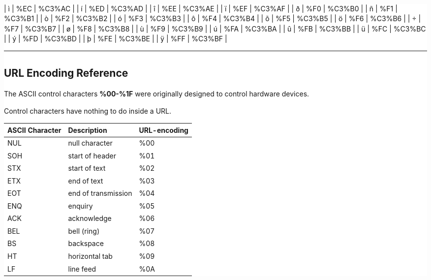 | ì         | %EC               | %C3%AC     |
| í         | %ED               | %C3%AD     |
| î         | %EE               | %C3%AE     |
| ï         | %EF               | %C3%AF     |
| ð         | %F0               | %C3%B0     |
| ñ         | %F1               | %C3%B1     |
| ò         | %F2               | %C3%B2     |
| ó         | %F3               | %C3%B3     |
| ô         | %F4               | %C3%B4     |
| õ         | %F5               | %C3%B5     |
| ö         | %F6               | %C3%B6     |
| ÷         | %F7               | %C3%B7     |
| ø         | %F8               | %C3%B8     |
| ù         | %F9               | %C3%B9     |
| ú         | %FA               | %C3%BA     |
| û         | %FB               | %C3%BB     |
| ü         | %FC               | %C3%BC     |
| ý         | %FD               | %C3%BD     |
| þ         | %FE               | %C3%BE     |
| ÿ         | %FF               | %C3%BF     |

------

## URL Encoding Reference

The ASCII control characters **%00-%1F** were originally designed to control hardware devices.

Control characters have nothing to do inside a URL.

| ASCII Character | Description            | URL-encoding |
| :-------------- | :--------------------- | :----------- |
| NUL             | null character         | %00          |
| SOH             | start of header        | %01          |
| STX             | start of text          | %02          |
| ETX             | end of text            | %03          |
| EOT             | end of transmission    | %04          |
| ENQ             | enquiry                | %05          |
| ACK             | acknowledge            | %06          |
| BEL             | bell (ring)            | %07          |
| BS              | backspace              | %08          |
| HT              | horizontal tab         | %09          |
| LF              | line feed              | %0A          |